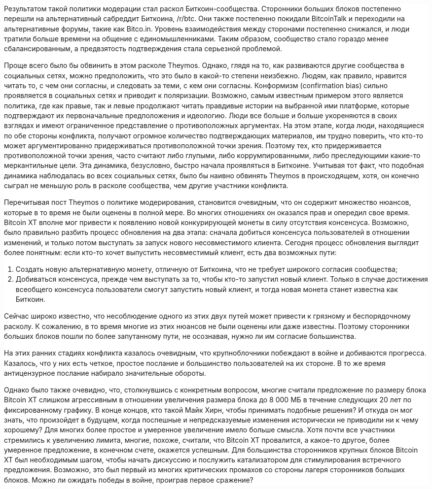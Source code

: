 Результатом такой политики модерации стал раскол Биткоин-сообщества. Сторонники больших блоков постепенно перешли на альтернативный сабреддит Биткоина, /r/btc. Они также постепенно покидали BitcoinTalk и переходили на альтернативные форумы, такие как Bitco.in. Уровень взаимодействия между сторонами постепенно снижался, и люди тратили больше времени на общение с единомышленниками. Таким образом, сообщество стало гораздо менее сбалансированным, а предвзятость подтверждения стала серьезной проблемой.

Проще всего было бы обвинить в этом расколе Theymos. Однако, глядя на то, как развиваются другие сообщества в социальных сетях, можно предположить, что это было в какой-то степени неизбежно. Людям, как правило, нравится читать то, с чем они согласны, и следовать за теми, с кем они согласны. Конформизм (confirmation bias) сильно проявляется в социальных сетях и приводит к поляризации. Возможно, самым известным примером этого является политика, где как правые, так и левые продолжают читать правдивые истории на выбранной ими платформе, которые подтверждают их первоначальные предположения и идеологию. Люди все больше и больше укореняются в своих взглядах и имеют ограниченное представление о противоположных аргументах. На этом этапе, когда люди, находящиеся по обе стороны конфликта, получают огромное количество подтверждающих материалов, им трудно поверить, что кто-то может аргументированно придерживаться противоположной точки зрения. Поэтому тех, кто придерживается противоположной точки зрения, часто считают либо глупыми, либо коррумпированными, либо преследующими какие-то меркантильные цели. Эта динамика, безусловно, быстро начала проявляться в Биткоине. Учитывая тот факт, что подобная динамика наблюдалась во всех социальных сетях, было бы наивно обвинять Theymos в происходящем, хотя, он конечно сыграл не меньшую роль в расколе сообщества, чем другие участники конфликта.

Перечитывая пост Theymos о политике модерирования, становится очевидным, что он содержит множество нюансов, которые в то время не были оценены в полной мере. Во многих отношениях он оказался прав и опередил свое время. Bitcoin XT вполне мог привести к появлению новой конкурирующей монеты в силу отсутствия консенсуса. Возможно, было правильно разбить процесс обновления на два этапа: сначала добиться консенсуса пользователей в отношении изменений, и только потом выступать за запуск нового несовместимого клиента. Сегодня процесс обновления выглядит более понятным: если кто-то хочет выпустить несовместимый клиент, есть два возможных пути:

1.   Создать новую альтернативную монету, отличную от Биткоина, что не требует широкого согласия сообщества;
2.   Добиваться консенсуса, прежде чем выступать за то, чтобы кто-то запустил новый клиент. Только в случае достижения всеобщего консенсуса пользователи смогут запустить новый клиент, и тогда новая монета станет известна как Биткоин.

Сейчас широко известно, что несоблюдение одного из этих двух путей может привести к грязному и беспорядочному расколу. К сожалению, в то время многие из этих нюансов не были оценены или даже известны. Поэтому сторонники больших блоков пошли по более запутанному пути, не осознавая, нужно ли им согласие большинства.

На этих ранних стадиях конфликта казалось очевидным, что крупноблочники побеждают в войне и добиваются прогресса. Казалось, что у них есть четкое, простое послание и большинство пользователей на их стороне. В то же время антицензурное послание набирало значительные обороты.

Однако было также очевидно, что, столкнувшись с конкретным вопросом, многие считали предложение по размеру блока Bitcoin XT слишком агрессивным в отношении увеличения размера блока до 8 000 МБ в течение следующих 20 лет по фиксированному графику. В конце концов, кто такой Майк Хирн, чтобы принимать подобные решения? И откуда он мог знать, что произойдет в будущем, когда поспешные и непредсказуемые изменения исторически не приводили ни к чему хорошему? Для многих более простое и умеренное увеличение имело больше смысла. Хотя почти все участники стремились к увеличению лимита, многие, похоже, считали, что Bitcoin XT провалится, а какое-то другое, более умеренное предложение, в конечном счете, окажется успешным. Для большинства сторонников крупных блоков Bitcoin XT был необходимым шагом, чтобы начать дискуссию и послужить катализатором для стимулирования встречного предложения. Возможно, это был первый из многих критических промахов со стороны лагеря сторонников больших блоков. Можно ли ожидать победы в войне, проиграв первое сражение?
